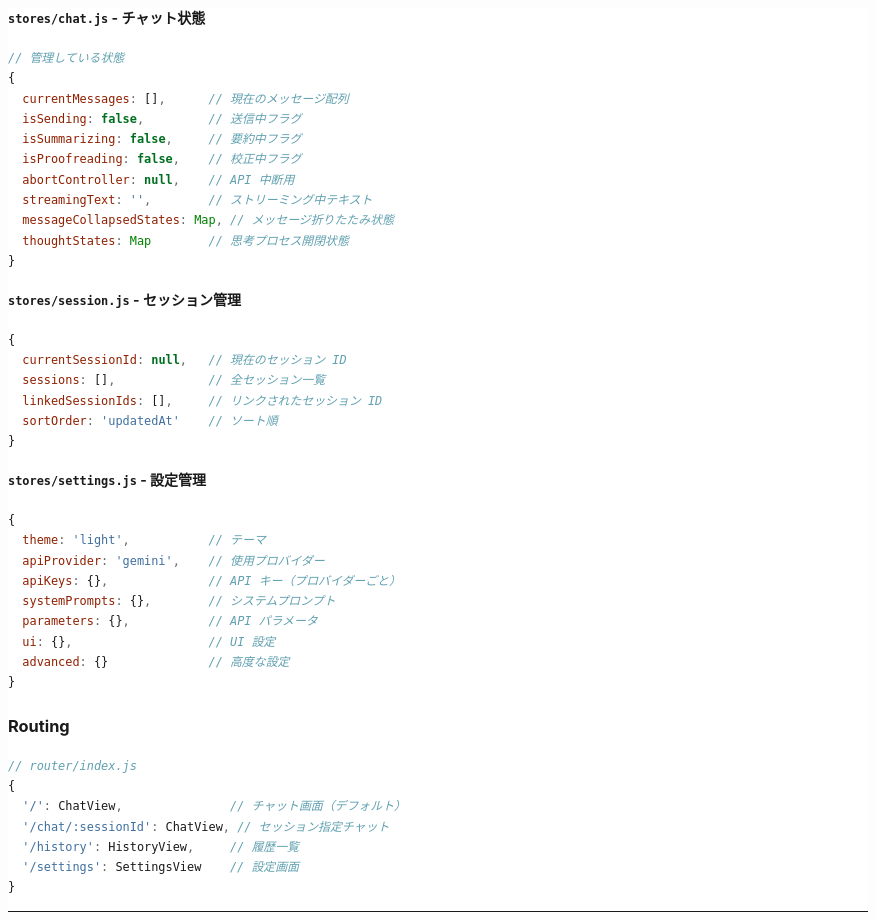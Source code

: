#### `stores/chat.js` - チャット状態

```javascript
// 管理している状態
{
  currentMessages: [],      // 現在のメッセージ配列
  isSending: false,         // 送信中フラグ
  isSummarizing: false,     // 要約中フラグ
  isProofreading: false,    // 校正中フラグ
  abortController: null,    // API 中断用
  streamingText: '',        // ストリーミング中テキスト
  messageCollapsedStates: Map, // メッセージ折りたたみ状態
  thoughtStates: Map        // 思考プロセス開閉状態
}
```

#### `stores/session.js` - セッション管理

```javascript
{
  currentSessionId: null,   // 現在のセッション ID
  sessions: [],             // 全セッション一覧
  linkedSessionIds: [],     // リンクされたセッション ID
  sortOrder: 'updatedAt'    // ソート順
}
```

#### `stores/settings.js` - 設定管理

```javascript
{
  theme: 'light',           // テーマ
  apiProvider: 'gemini',    // 使用プロバイダー
  apiKeys: {},              // API キー（プロバイダーごと）
  systemPrompts: {},        // システムプロンプト
  parameters: {},           // API パラメータ
  ui: {},                   // UI 設定
  advanced: {}              // 高度な設定
}
```

### Routing

```javascript
// router/index.js
{
  '/': ChatView,               // チャット画面（デフォルト）
  '/chat/:sessionId': ChatView, // セッション指定チャット
  '/history': HistoryView,     // 履歴一覧
  '/settings': SettingsView    // 設定画面
}
```

---
